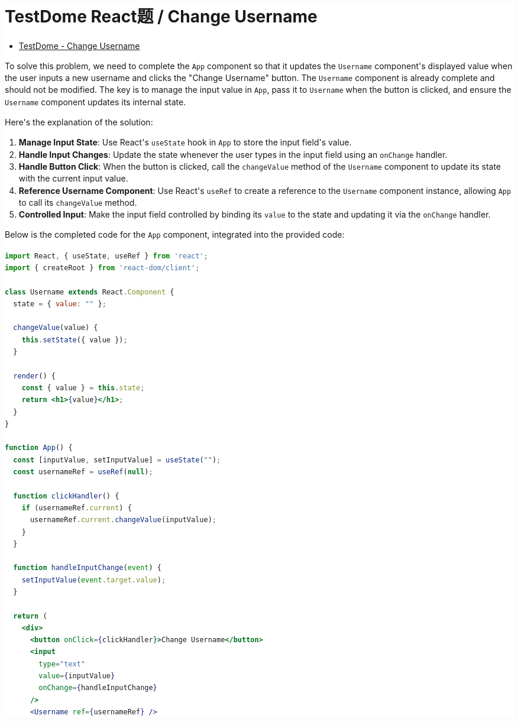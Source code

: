 # TestDome React题 / Change Username

- [TestDome - Change Username](https://www.testdome.com/library?page=1&skillArea=48&questionId=106622)

To solve this problem, we need to complete the `App` component so that it updates the `Username` component's displayed value when the user inputs a new username and clicks the "Change Username" button. The `Username` component is already complete and should not be modified. The key is to manage the input value in `App`, pass it to `Username` when the button is clicked, and ensure the `Username` component updates its internal state.

Here's the explanation of the solution:

1. **Manage Input State**: Use React's `useState` hook in `App` to store the input field's value.
2. **Handle Input Changes**: Update the state whenever the user types in the input field using an `onChange` handler.
3. **Handle Button Click**: When the button is clicked, call the `changeValue` method of the `Username` component to update its state with the current input value.
4. **Reference Username Component**: Use React's `useRef` to create a reference to the `Username` component instance, allowing `App` to call its `changeValue` method.
5. **Controlled Input**: Make the input field controlled by binding its `value` to the state and updating it via the `onChange` handler.

Below is the completed code for the `App` component, integrated into the provided code:

```jsx
import React, { useState, useRef } from 'react';
import { createRoot } from 'react-dom/client';

class Username extends React.Component {
  state = { value: "" };

  changeValue(value) {
    this.setState({ value });
  }

  render() {
    const { value } = this.state;
    return <h1>{value}</h1>;
  }
}

function App() {
  const [inputValue, setInputValue] = useState("");
  const usernameRef = useRef(null);

  function clickHandler() {
    if (usernameRef.current) {
      usernameRef.current.changeValue(inputValue);
    }
  }

  function handleInputChange(event) {
    setInputValue(event.target.value);
  }

  return (
    <div>
      <button onClick={clickHandler}>Change Username</button>
      <input
        type="text"
        value={inputValue}
        onChange={handleInputChange}
      />
      <Username ref={usernameRef} />
```
